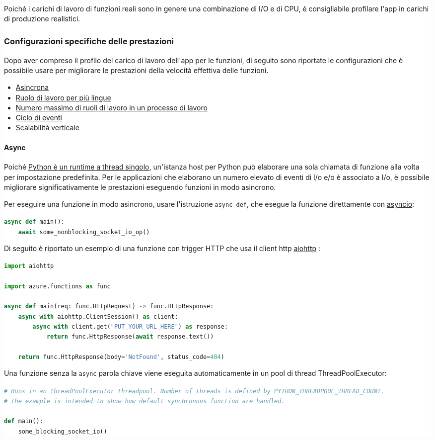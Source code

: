 
Poiché i carichi di lavoro di funzioni reali sono in genere una combinazione di I/O e di CPU, è consigliabile profilare l'app in carichi di produzione realistici.


### <a name="performance-specific-configurations"></a>Configurazioni specifiche delle prestazioni

Dopo aver compreso il profilo del carico di lavoro dell'app per le funzioni, di seguito sono riportate le configurazioni che è possibile usare per migliorare le prestazioni della velocità effettiva delle funzioni.

* [Asincrona](#async)
* [Ruolo di lavoro per più lingue](#use-multiple-language-worker-processes)
* [Numero massimo di ruoli di lavoro in un processo di lavoro](#set-up-max-workers-within-a-language-worker-process)
* [Ciclo di eventi](#managing-event-loop)
* [Scalabilità verticale](#vertical-scaling)



#### <a name="async"></a>Async

Poiché [Python è un runtime a thread singolo](https://wiki.python.org/moin/GlobalInterpreterLock), un'istanza host per Python può elaborare una sola chiamata di funzione alla volta per impostazione predefinita. Per le applicazioni che elaborano un numero elevato di eventi di I/o e/o è associato a I/o, è possibile migliorare significativamente le prestazioni eseguendo funzioni in modo asincrono.

Per eseguire una funzione in modo asincrono, usare l'istruzione `async def`, che esegue la funzione direttamente con [asyncio](https://docs.python.org/3/library/asyncio.html):

```python
async def main():
    await some_nonblocking_socket_io_op()
```
Di seguito è riportato un esempio di una funzione con trigger HTTP che usa il client http [aiohttp](https://pypi.org/project/aiohttp/) :

```python
import aiohttp

import azure.functions as func

async def main(req: func.HttpRequest) -> func.HttpResponse:
    async with aiohttp.ClientSession() as client:
        async with client.get("PUT_YOUR_URL_HERE") as response:
            return func.HttpResponse(await response.text())

    return func.HttpResponse(body='NotFound', status_code=404)
```


Una funzione senza la `async` parola chiave viene eseguita automaticamente in un pool di thread ThreadPoolExecutor:

```python
# Runs in an ThreadPoolExecutor threadpool. Number of threads is defined by PYTHON_THREADPOOL_THREAD_COUNT. 
# The example is intended to show how default synchronous function are handled.

def main():
    some_blocking_socket_io()
```
